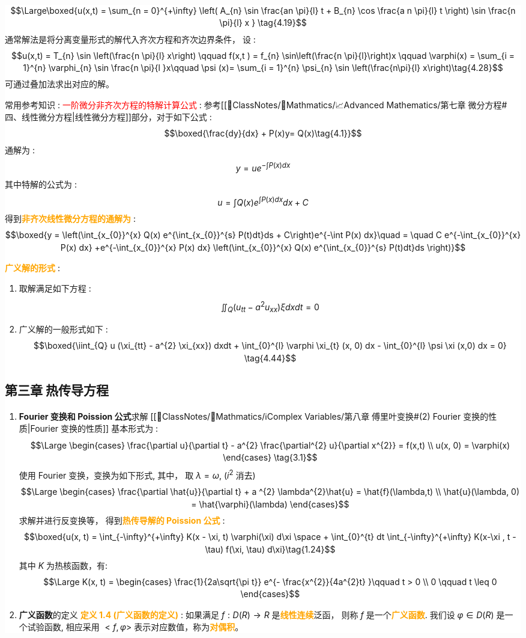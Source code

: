 $$\Large\boxed{u(x,t) = \sum_{n = 0}^{+\infty} \left( A_{n}  \sin  \frac{an \pi}{l} t + B_{n} \cos \frac{a n \pi}{l} t \right) \sin \frac{n \pi}{l} x }  \tag{4.19}$$
通常解法是将分离变量形式的解代入齐次方程和齐次边界条件， 设 : 
$$u(x,t) = T_{n}  \sin \left(\frac{n \pi}{l} x\right) \qquad f(x,t ) =  f_{n} \sin\left(\frac{n \pi}{l}\right)x
\qquad  \varphi(x) =  \sum_{i = 1}^{n}  \varphi_{n}  \sin \frac{n \pi}{l }x\qquad  \psi (x)= \sum_{i = 1}^{n} \psi_{n} \sin \left(\frac{n\pi}{l} x\right)\tag{4.28}$$
可通过叠加法求出对应的解。

常用参考知识 :  <mark style="background: transparent; color: red">一阶微分非齐次方程的特解计算公式</mark> : 参考[[📘ClassNotes/📐Mathmatics/📈Advanced Mathematics/第七章 微分方程#四、线性微分方程|线性微分方程]]部分，对于如下公式 :
$$\boxed{\frac{dy}{dx} + P(x)y= Q(x)\tag{4.1}}$$
通解为 :
$$y = ue^{-\int P(x) dx}$$
其中特解的公式为 : 
$$u =\int Q(x) e^{\int P(x)dx}dx + C$$
得到<b><mark style="background: transparent; color: orange">非齐次线性微分方程的通解为</mark></b> : 
$$\boxed{y = \left(\int_{x_{0}}^{x}  Q(x) e^{\int_{x_{0}}^{s} P(t)dt}ds + C\right)e^{-\int P(x) dx}\quad = \quad C e^{-\int_{x_{0}}^{x} P(x) dx} +e^{-\int_{x_{0}}^{x}  P(x) dx} \left(\int_{x_{0}}^{x}  Q(x) e^{\int_{x_{0}}^{s} P(t)dt}ds  \right)}$$

<b><mark style="background: transparent; color: orange">广义解的形式</mark></b> :
1. 取解满足如下方程 : 
$$\iint_{Q} (u_{tt} - a^{2} u_{xx}) \xi  dxdt = 0 \tag{4.6}$$

2. 广义解的一般形式如下 : 
$$\boxed{\iint_{Q}  u (\xi_{tt} - a^{2} \xi_{xx}) dxdt  + \int_{0}^{l} \varphi \xi_{t} (x, 0) dx - \int_{0}^{l}  \psi \xi (x,0) dx = 0} \tag{4.44}$$

## 第三章 热传导方程
1. **Fourier 变换和 Poission 公式**求解 
[[📘ClassNotes/📐Mathmatics/ℹ️Complex Variables/第八章 傅里叶变换#(2) Fourier 变换的性质|Fourier 变换的性质]] 
基本形式为 : 
$$\Large \begin{cases}
\frac{\partial u}{\partial t} - a^{2} \frac{\partial^{2} u}{\partial x^{2}}  = f(x,t)  \\
u(x, 0) = \varphi(x) 
\end{cases} \tag{3.1}$$
使用 Fourier 变换，变换为如下形式,  其中， 取 $\lambda = \omega$, ($i^2$ 消去)
$$\Large \begin{cases}
\frac{\partial \hat{u}}{\partial t} +  a ^{2} \lambda^{2}\hat{u}  = \hat{f}(\lambda,t)  \\
\hat{u}(\lambda, 0) = \hat{\varphi}(\lambda) 
\end{cases}$$
求解并进行反变换等， 得到<b><mark style="background: transparent; color: orange">热传导解的 Poission 公式</mark></b> :
$$\boxed{u(x, t) = \int_{-\infty}^{+\infty} K(x - \xi, t) \varphi(\xi) d\xi \space + \int_{0}^{t} dt \int_{-\infty}^{+\infty} K(x-\xi , t - \tau) f(\xi, \tau) d\xi}\tag{1.24}$$
其中 $K$ 为热核函数，有: 
$$\Large K(x, t) = \begin{cases} 
\frac{1}{2a\sqrt{\pi t}} e^{-  \frac{x^{2}}{4a^{2}t} }\qquad  t > 0 \\
0 \qquad  t \leq  0
\end{cases}$$

2. **广义函数**的定义 
<b><mark style="background: transparent; color: orange">定义 1.4 (广义函数的定义)</mark></b> : 如果满足 $f: D(R) \rightarrow R$ 是<b><mark style="background: transparent; color: orange">线性连续</mark></b>泛函， 则称 $f$ 是一个<b><mark style="background: transparent; color: orange">广义函数</mark></b>. 我们设 $\varphi \in  D(R)$ 是一个试验函数, 相应采用 $<f, \varphi>$  表示对应数值，称为<b><mark style="background: transparent; color: orange">对偶积</mark></b>。 
